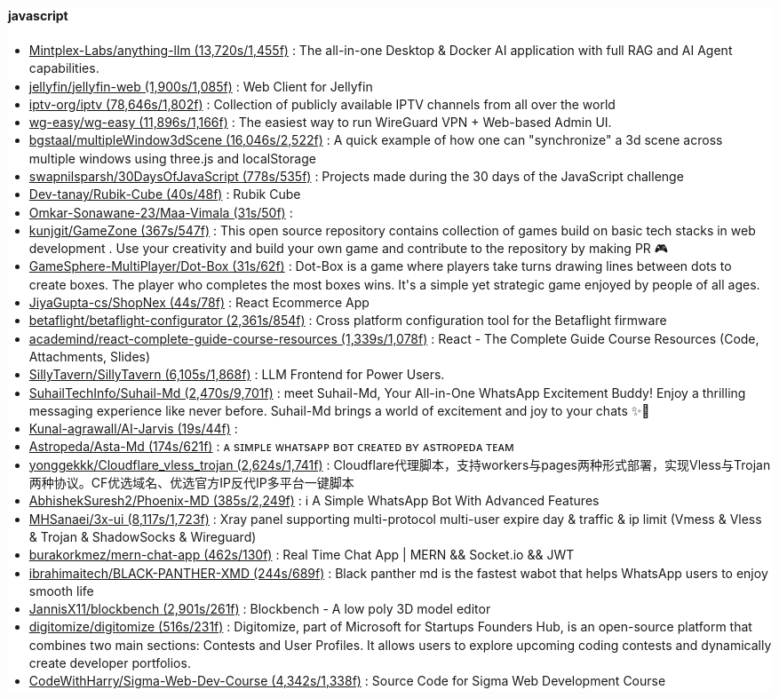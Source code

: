 #### javascript
* [Mintplex-Labs/anything-llm (13,720s/1,455f)](https://github.com/Mintplex-Labs/anything-llm) : The all-in-one Desktop & Docker AI application with full RAG and AI Agent capabilities.
* [jellyfin/jellyfin-web (1,900s/1,085f)](https://github.com/jellyfin/jellyfin-web) : Web Client for Jellyfin
* [iptv-org/iptv (78,646s/1,802f)](https://github.com/iptv-org/iptv) : Collection of publicly available IPTV channels from all over the world
* [wg-easy/wg-easy (11,896s/1,166f)](https://github.com/wg-easy/wg-easy) : The easiest way to run WireGuard VPN + Web-based Admin UI.
* [bgstaal/multipleWindow3dScene (16,046s/2,522f)](https://github.com/bgstaal/multipleWindow3dScene) : A quick example of how one can "synchronize" a 3d scene across multiple windows using three.js and localStorage
* [swapnilsparsh/30DaysOfJavaScript (778s/535f)](https://github.com/swapnilsparsh/30DaysOfJavaScript) : Projects made during the 30 days of the JavaScript challenge
* [Dev-tanay/Rubik-Cube (40s/48f)](https://github.com/Dev-tanay/Rubik-Cube) : Rubik Cube
* [Omkar-Sonawane-23/Maa-Vimala (31s/50f)](https://github.com/Omkar-Sonawane-23/Maa-Vimala) : 
* [kunjgit/GameZone (367s/547f)](https://github.com/kunjgit/GameZone) : This open source repository contains collection of games build on basic tech stacks in web development . Use your creativity and build your own game and contribute to the repository by making PR 🎮
* [GameSphere-MultiPlayer/Dot-Box (31s/62f)](https://github.com/GameSphere-MultiPlayer/Dot-Box) : Dot-Box is a game where players take turns drawing lines between dots to create boxes. The player who completes the most boxes wins. It's a simple yet strategic game enjoyed by people of all ages.
* [JiyaGupta-cs/ShopNex (44s/78f)](https://github.com/JiyaGupta-cs/ShopNex) : React Ecommerce App
* [betaflight/betaflight-configurator (2,361s/854f)](https://github.com/betaflight/betaflight-configurator) : Cross platform configuration tool for the Betaflight firmware
* [academind/react-complete-guide-course-resources (1,339s/1,078f)](https://github.com/academind/react-complete-guide-course-resources) : React - The Complete Guide Course Resources (Code, Attachments, Slides)
* [SillyTavern/SillyTavern (6,105s/1,868f)](https://github.com/SillyTavern/SillyTavern) : LLM Frontend for Power Users.
* [SuhailTechInfo/Suhail-Md (2,470s/9,701f)](https://github.com/SuhailTechInfo/Suhail-Md) : meet Suhail-Md, Your All-in-One WhatsApp Excitement Buddy! Enjoy a thrilling messaging experience like never before. Suhail-Md brings a world of excitement and joy to your chats ✨🤖
* [Kunal-agrawall/AI-Jarvis (19s/44f)](https://github.com/Kunal-agrawall/AI-Jarvis) : 
* [Astropeda/Asta-Md (174s/621f)](https://github.com/Astropeda/Asta-Md) : ᴀ sɪᴍᴘʟᴇ ᴡʜᴀᴛsᴀᴘᴘ ʙᴏᴛ ᴄʀᴇᴀᴛᴇᴅ ʙʏ ᴀsᴛʀᴏᴘᴇᴅᴀ ᴛᴇᴀᴍ
* [yonggekkk/Cloudflare_vless_trojan (2,624s/1,741f)](https://github.com/yonggekkk/Cloudflare_vless_trojan) : Cloudflare代理脚本，支持workers与pages两种形式部署，实现Vless与Trojan两种协议。CF优选域名、优选官方IP反代IP多平台一键脚本
* [AbhishekSuresh2/Phoenix-MD (385s/2,249f)](https://github.com/AbhishekSuresh2/Phoenix-MD) : ℹ️ A Simple WhatsApp Bot With Advanced Features
* [MHSanaei/3x-ui (8,117s/1,723f)](https://github.com/MHSanaei/3x-ui) : Xray panel supporting multi-protocol multi-user expire day & traffic & ip limit (Vmess & Vless & Trojan & ShadowSocks & Wireguard)
* [burakorkmez/mern-chat-app (462s/130f)](https://github.com/burakorkmez/mern-chat-app) : Real Time Chat App | MERN && Socket.io && JWT
* [ibrahimaitech/BLACK-PANTHER-XMD (244s/689f)](https://github.com/ibrahimaitech/BLACK-PANTHER-XMD) : Black panther md is the fastest wabot that helps WhatsApp users to enjoy smooth life
* [JannisX11/blockbench (2,901s/261f)](https://github.com/JannisX11/blockbench) : Blockbench - A low poly 3D model editor
* [digitomize/digitomize (516s/231f)](https://github.com/digitomize/digitomize) : Digitomize, part of Microsoft for Startups Founders Hub, is an open-source platform that combines two main sections: Contests and User Profiles. It allows users to explore upcoming coding contests and dynamically create developer portfolios.
* [CodeWithHarry/Sigma-Web-Dev-Course (4,342s/1,338f)](https://github.com/CodeWithHarry/Sigma-Web-Dev-Course) : Source Code for Sigma Web Development Course
